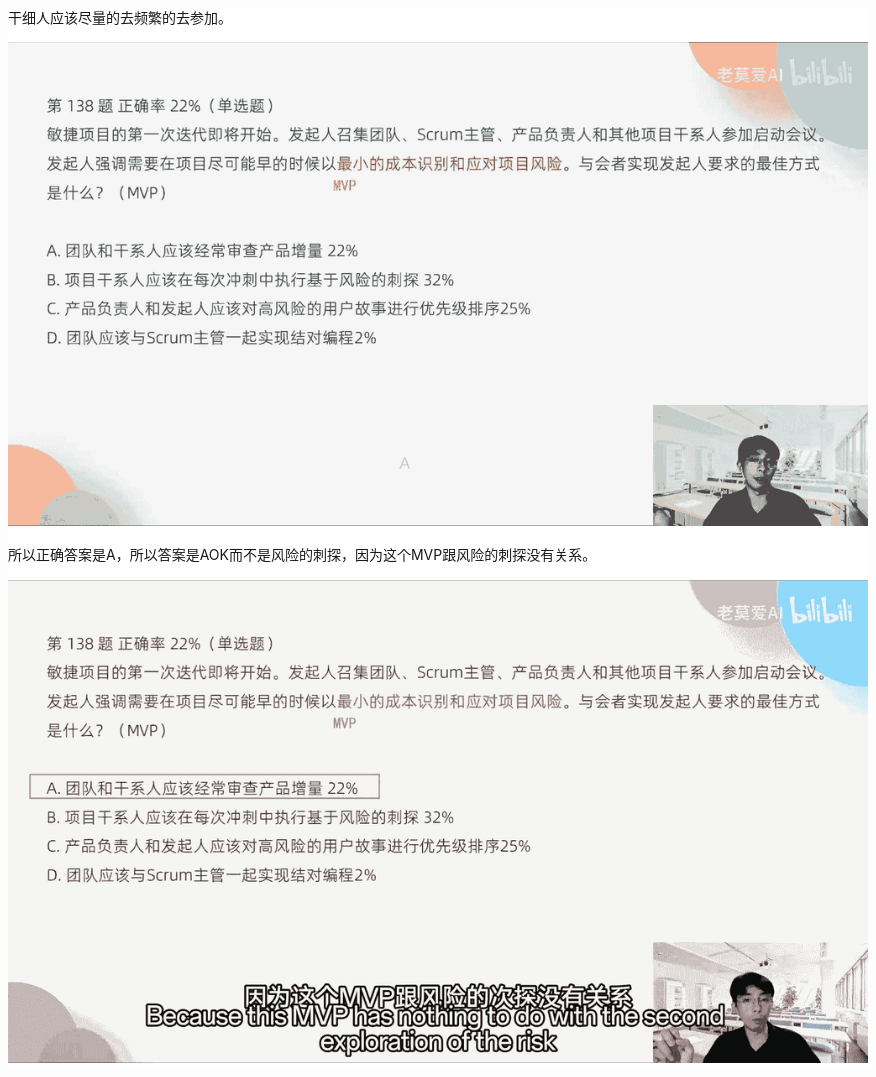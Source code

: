 干细人应该尽量的去频繁的去参加。

![](img/c359edcd834d8c50f91a3d28a7bc240c_93.png)

所以正确答案是A，所以答案是AOK而不是风险的刺探，因为这个MVP跟风险的刺探没有关系。

![](img/c359edcd834d8c50f91a3d28a7bc240c_95.png)
